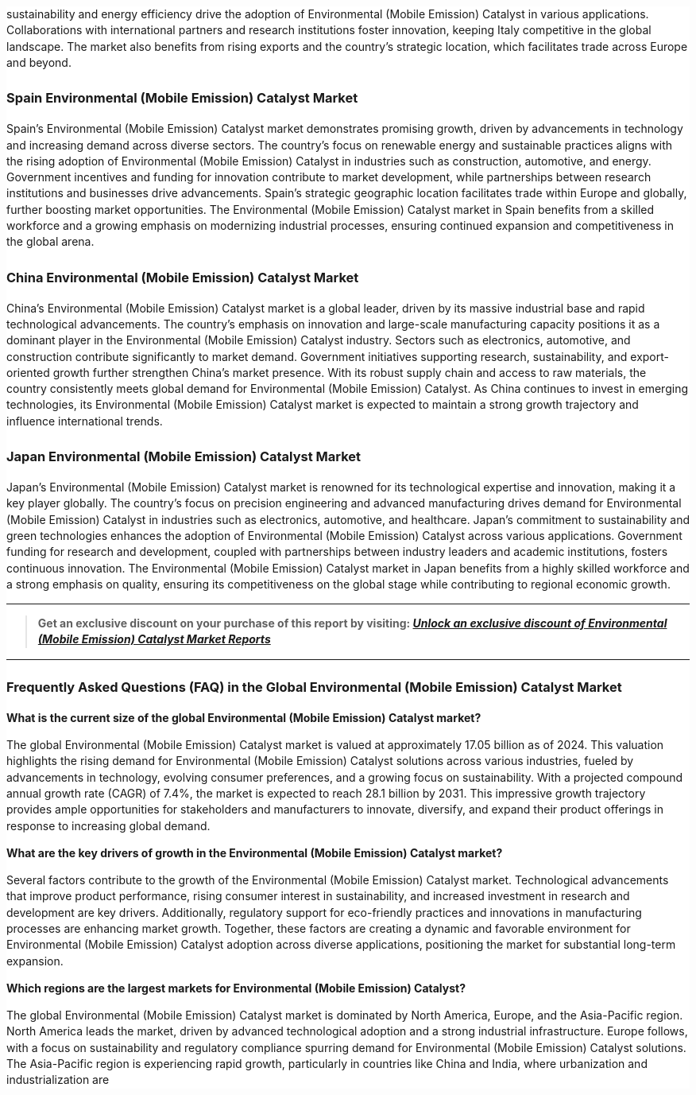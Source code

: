sustainability and energy efficiency drive the adoption of Environmental (Mobile Emission) Catalyst in various applications. Collaborations with international partners and research institutions foster innovation, keeping Italy competitive in the global landscape. The market also benefits from rising exports and the country&rsquo;s strategic location, which facilitates trade across Europe and beyond.</p><h3>Spain Environmental (Mobile Emission) Catalyst Market</h3><p>Spain&rsquo;s Environmental (Mobile Emission) Catalyst market demonstrates promising growth, driven by advancements in technology and increasing demand across diverse sectors. The country&rsquo;s focus on renewable energy and sustainable practices aligns with the rising adoption of Environmental (Mobile Emission) Catalyst in industries such as construction, automotive, and energy. Government incentives and funding for innovation contribute to market development, while partnerships between research institutions and businesses drive advancements. Spain&rsquo;s strategic geographic location facilitates trade within Europe and globally, further boosting market opportunities. The Environmental (Mobile Emission) Catalyst market in Spain benefits from a skilled workforce and a growing emphasis on modernizing industrial processes, ensuring continued expansion and competitiveness in the global arena.</p><h3>China Environmental (Mobile Emission) Catalyst Market</h3><p>China&rsquo;s Environmental (Mobile Emission) Catalyst market is a global leader, driven by its massive industrial base and rapid technological advancements. The country&rsquo;s emphasis on innovation and large-scale manufacturing capacity positions it as a dominant player in the Environmental (Mobile Emission) Catalyst industry. Sectors such as electronics, automotive, and construction contribute significantly to market demand. Government initiatives supporting research, sustainability, and export-oriented growth further strengthen China&rsquo;s market presence. With its robust supply chain and access to raw materials, the country consistently meets global demand for Environmental (Mobile Emission) Catalyst. As China continues to invest in emerging technologies, its Environmental (Mobile Emission) Catalyst market is expected to maintain a strong growth trajectory and influence international trends.</p><h3>Japan Environmental (Mobile Emission) Catalyst Market</h3><p>Japan&rsquo;s Environmental (Mobile Emission) Catalyst market is renowned for its technological expertise and innovation, making it a key player globally. The country&rsquo;s focus on precision engineering and advanced manufacturing drives demand for Environmental (Mobile Emission) Catalyst in industries such as electronics, automotive, and healthcare. Japan&rsquo;s commitment to sustainability and green technologies enhances the adoption of Environmental (Mobile Emission) Catalyst across various applications. Government funding for research and development, coupled with partnerships between industry leaders and academic institutions, fosters continuous innovation. The Environmental (Mobile Emission) Catalyst market in Japan benefits from a highly skilled workforce and a strong emphasis on quality, ensuring its competitiveness on the global stage while contributing to regional economic growth.</p><hr /><blockquote><p><strong>Get an exclusive discount on your purchase of this report by visiting: <em><a href="://marketresearchpulse.com/ask-for-discount/130104?utm_source=Github&amp;utm_medium=021">Unlock an exclusive discount of Environmental (Mobile Emission) Catalyst Market Reports</a></em>&nbsp;</strong></p></blockquote><hr /><h3>Frequently Asked Questions (FAQ) in the Global Environmental (Mobile Emission) Catalyst Market</h3><p><strong>What is the current size of the global Environmental (Mobile Emission) Catalyst market?</strong></p><p>The global Environmental (Mobile Emission) Catalyst market is valued at approximately 17.05 billion as of 2024. This valuation highlights the rising demand for Environmental (Mobile Emission) Catalyst solutions across various industries, fueled by advancements in technology, evolving consumer preferences, and a growing focus on sustainability. With a projected compound annual growth rate (CAGR) of 7.4%, the market is expected to reach 28.1 billion by 2031. This impressive growth trajectory provides ample opportunities for stakeholders and manufacturers to innovate, diversify, and expand their product offerings in response to increasing global demand.</p><p><strong>What are the key drivers of growth in the Environmental (Mobile Emission) Catalyst market?</strong></p><p>Several factors contribute to the growth of the Environmental (Mobile Emission) Catalyst market. Technological advancements that improve product performance, rising consumer interest in sustainability, and increased investment in research and development are key drivers. Additionally, regulatory support for eco-friendly practices and innovations in manufacturing processes are enhancing market growth. Together, these factors are creating a dynamic and favorable environment for Environmental (Mobile Emission) Catalyst adoption across diverse applications, positioning the market for substantial long-term expansion.</p><p><strong>Which regions are the largest markets for Environmental (Mobile Emission) Catalyst?</strong></p><p>The global Environmental (Mobile Emission) Catalyst market is dominated by North America, Europe, and the Asia-Pacific region. North America leads the market, driven by advanced technological adoption and a strong industrial infrastructure. Europe follows, with a focus on sustainability and regulatory compliance spurring demand for Environmental (Mobile Emission) Catalyst solutions. The Asia-Pacific region is experiencing rapid growth, particularly in countries like China and India, where urbanization and industrialization are